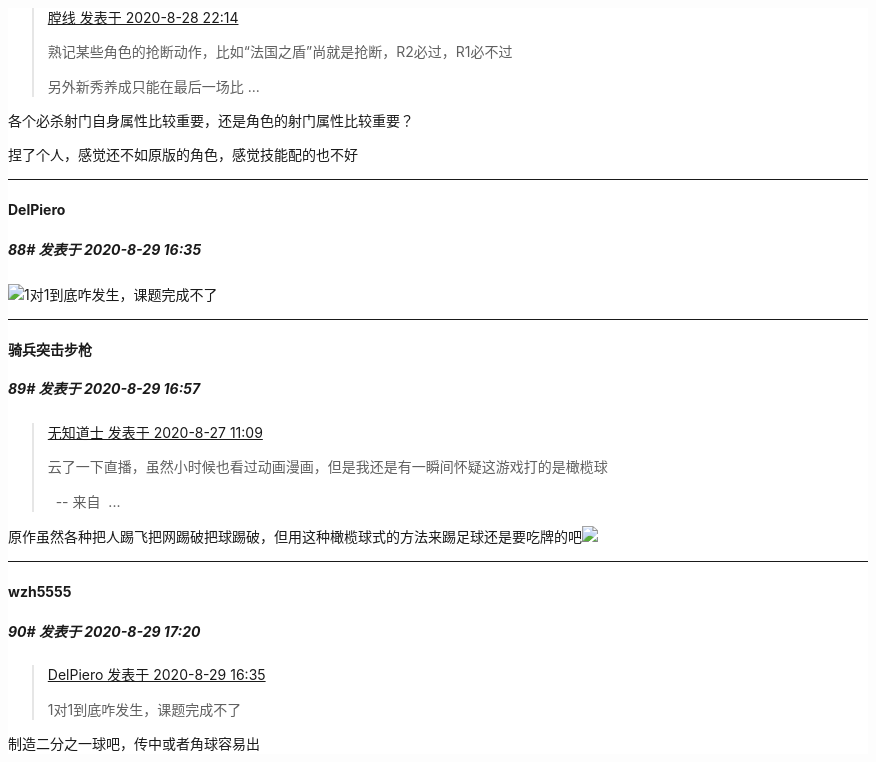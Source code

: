 

<blockquote><a href="httphttps://bbs.saraba1st.com/2b/forum.php?mod=redirect&amp;goto=findpost&amp;pid=48579346&amp;ptid=1956790" target="_blank">膛线 发表于 2020-8-28 22:14</a>

熟记某些角色的抢断动作，比如“法国之盾”尚就是抢断，R2必过，R1必不过


另外新秀养成只能在最后一场比 ...</blockquote>
各个必杀射门自身属性比较重要，还是角色的射门属性比较重要？

捏了个人，感觉还不如原版的角色，感觉技能配的也不好







-----

####  DelPiero  
##### 88#       发表于 2020-8-29 16:35



<img src="https://static.saraba1st.com/image/smiley/face2017/004.gif" referrerpolicy="no-referrer">1对1到底咋发生，课题完成不了







-----

####  骑兵突击步枪  
##### 89#       发表于 2020-8-29 16:57



<blockquote><a href="httphttps://bbs.saraba1st.com/2b/forum.php?mod=redirect&amp;goto=findpost&amp;pid=48563418&amp;ptid=1956790" target="_blank">无知道士 发表于 2020-8-27 11:09</a>

云了一下直播，虽然小时候也看过动画漫画，但是我还是有一瞬间怀疑这游戏打的是橄榄球


  -- 来自  ...</blockquote>
原作虽然各种把人踢飞把网踢破把球踢破，但用这种橄榄球式的方法来踢足球还是要吃牌的吧<img src="https://static.saraba1st.com/image/smiley/face2017/028.png" referrerpolicy="no-referrer">







-----

####  wzh5555  
##### 90#       发表于 2020-8-29 17:20



<blockquote><a href="httphttps://bbs.saraba1st.com/2b/forum.php?mod=redirect&amp;goto=findpost&amp;pid=48584881&amp;ptid=1956790" target="_blank">DelPiero 发表于 2020-8-29 16:35</a>

1对1到底咋发生，课题完成不了</blockquote>
制造二分之一球吧，传中或者角球容易出
